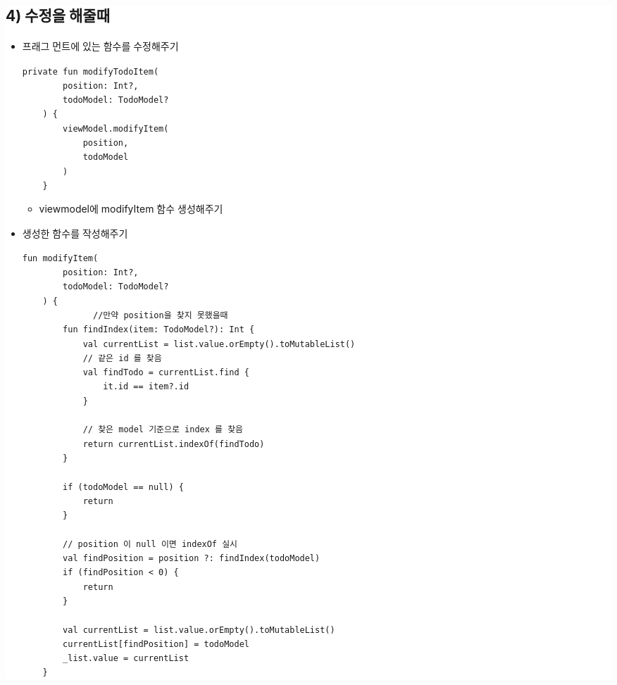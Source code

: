 

## 4) 수정을 해줄때

* 프래그 먼트에 있는 함수를 수정해주기

  ```
  private fun modifyTodoItem(
          position: Int?,
          todoModel: TodoModel?
      ) {
          viewModel.modifyItem(
              position,
              todoModel
          )
      }
  ```

  * viewmodel에 modifyItem 함수 생성해주기

* 생성한 함수를 작성해주기

  ```
  fun modifyItem(
          position: Int?,
          todoModel: TodoModel?
      ) {
  				//만약 position을 찾지 못했을때
          fun findIndex(item: TodoModel?): Int {
              val currentList = list.value.orEmpty().toMutableList()
              // 같은 id 를 찾음
              val findTodo = currentList.find {
                  it.id == item?.id
              }
  
              // 찾은 model 기준으로 index 를 찾음
              return currentList.indexOf(findTodo)
          }
  
          if (todoModel == null) {
              return
          }
  
          // position 이 null 이면 indexOf 실시
          val findPosition = position ?: findIndex(todoModel)
          if (findPosition < 0) {
              return
          }
  
          val currentList = list.value.orEmpty().toMutableList()
          currentList[findPosition] = todoModel
          _list.value = currentList
      }
  ```
